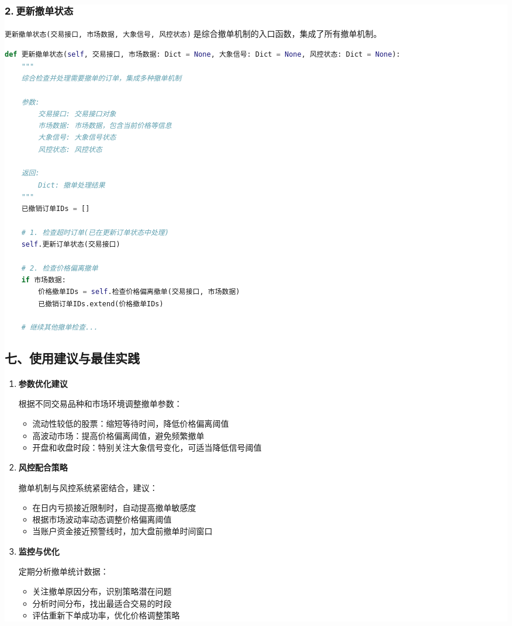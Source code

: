 ### 2. 更新撤单状态

`更新撤单状态(交易接口, 市场数据, 大象信号, 风控状态)` 是综合撤单机制的入口函数，集成了所有撤单机制。

```python
def 更新撤单状态(self, 交易接口, 市场数据: Dict = None, 大象信号: Dict = None, 风控状态: Dict = None):
    """
    综合检查并处理需要撤单的订单，集成多种撤单机制
    
    参数:
        交易接口: 交易接口对象
        市场数据: 市场数据，包含当前价格等信息
        大象信号: 大象信号状态
        风控状态: 风控状态
        
    返回:
        Dict: 撤单处理结果
    """
    已撤销订单IDs = []
    
    # 1. 检查超时订单(已在更新订单状态中处理)
    self.更新订单状态(交易接口)
    
    # 2. 检查价格偏离撤单
    if 市场数据:
        价格撤单IDs = self.检查价格偏离撤单(交易接口, 市场数据)
        已撤销订单IDs.extend(价格撤单IDs)
    
    # 继续其他撤单检查...
```

## 七、使用建议与最佳实践

1. **参数优化建议**

   根据不同交易品种和市场环境调整撤单参数：
   - 流动性较低的股票：缩短等待时间，降低价格偏离阈值
   - 高波动市场：提高价格偏离阈值，避免频繁撤单
   - 开盘和收盘时段：特别关注大象信号变化，可适当降低信号阈值

2. **风控配合策略**

   撤单机制与风控系统紧密结合，建议：
   - 在日内亏损接近限制时，自动提高撤单敏感度
   - 根据市场波动率动态调整价格偏离阈值
   - 当账户资金接近预警线时，加大盘前撤单时间窗口

3. **监控与优化**

   定期分析撤单统计数据：
   - 关注撤单原因分布，识别策略潜在问题
   - 分析时间分布，找出最适合交易的时段
   - 评估重新下单成功率，优化价格调整策略
